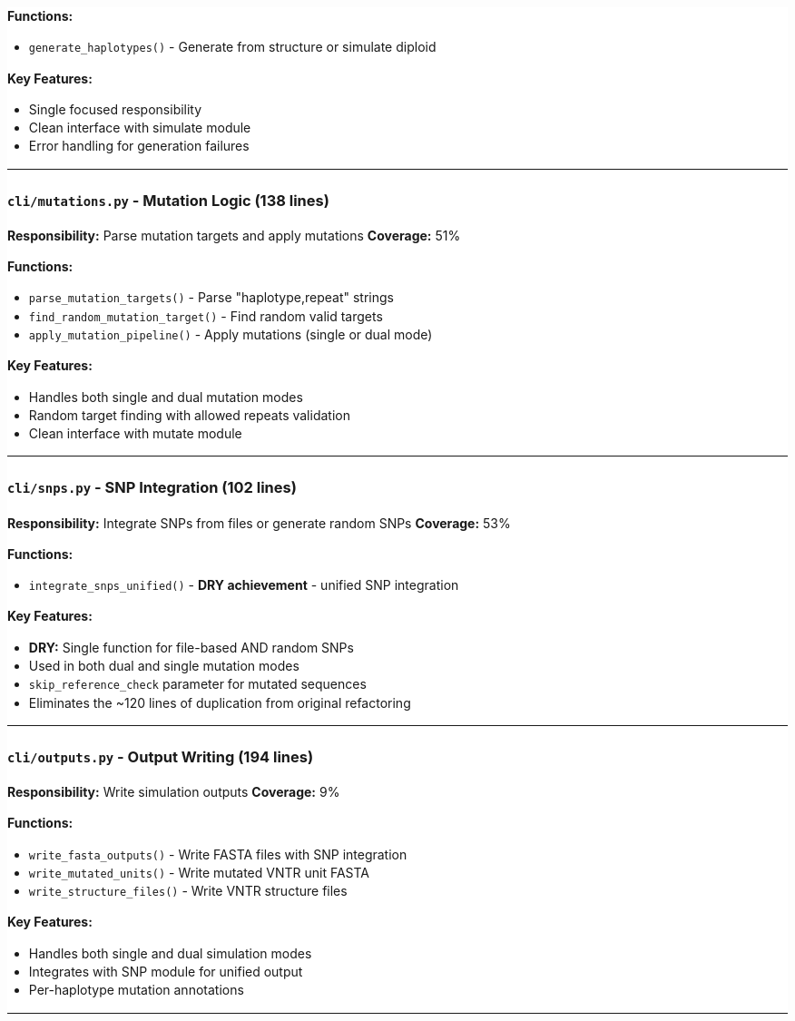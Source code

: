 **Functions:**
- `generate_haplotypes()` - Generate from structure or simulate diploid

**Key Features:**
- Single focused responsibility
- Clean interface with simulate module
- Error handling for generation failures

---

### `cli/mutations.py` - Mutation Logic (138 lines)
**Responsibility:** Parse mutation targets and apply mutations
**Coverage:** 51%

**Functions:**
- `parse_mutation_targets()` - Parse "haplotype,repeat" strings
- `find_random_mutation_target()` - Find random valid targets
- `apply_mutation_pipeline()` - Apply mutations (single or dual mode)

**Key Features:**
- Handles both single and dual mutation modes
- Random target finding with allowed repeats validation
- Clean interface with mutate module

---

### `cli/snps.py` - SNP Integration (102 lines)
**Responsibility:** Integrate SNPs from files or generate random SNPs
**Coverage:** 53%

**Functions:**
- `integrate_snps_unified()` - **DRY achievement** - unified SNP integration

**Key Features:**
- **DRY:** Single function for file-based AND random SNPs
- Used in both dual and single mutation modes
- `skip_reference_check` parameter for mutated sequences
- Eliminates the ~120 lines of duplication from original refactoring

---

### `cli/outputs.py` - Output Writing (194 lines)
**Responsibility:** Write simulation outputs
**Coverage:** 9%

**Functions:**
- `write_fasta_outputs()` - Write FASTA files with SNP integration
- `write_mutated_units()` - Write mutated VNTR unit FASTA
- `write_structure_files()` - Write VNTR structure files

**Key Features:**
- Handles both single and dual simulation modes
- Integrates with SNP module for unified output
- Per-haplotype mutation annotations

---